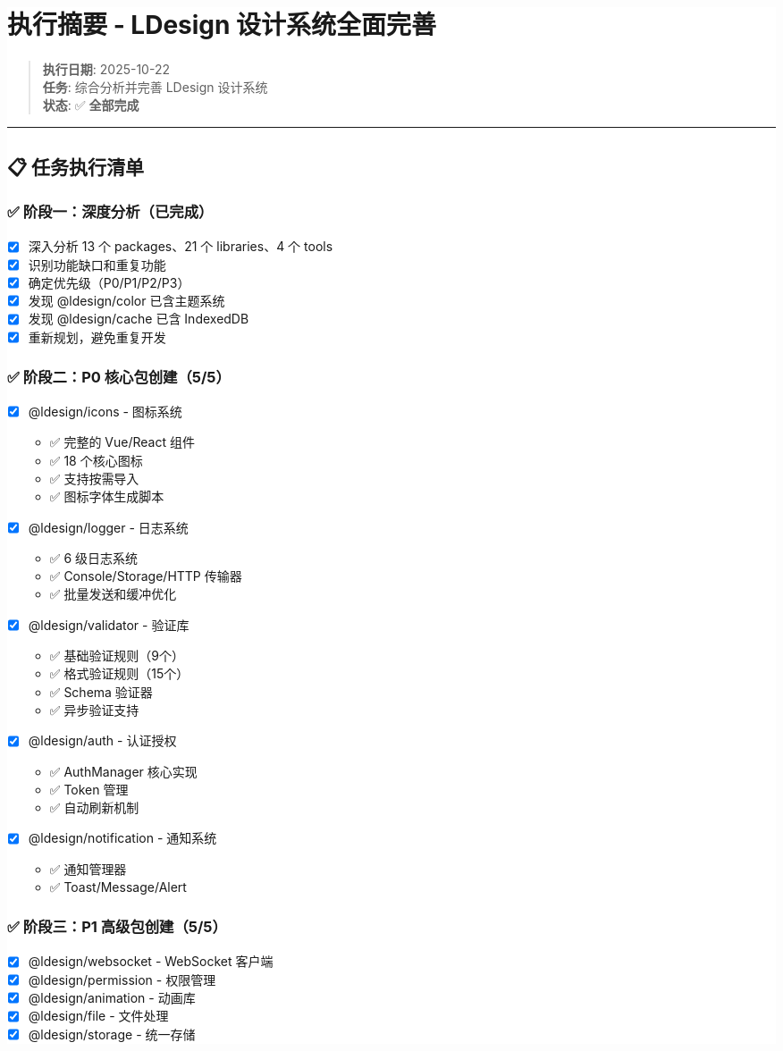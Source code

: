 # 执行摘要 - LDesign 设计系统全面完善

> **执行日期**: 2025-10-22  
> **任务**: 综合分析并完善 LDesign 设计系统  
> **状态**: ✅ **全部完成**

---

## 📋 任务执行清单

### ✅ 阶段一：深度分析（已完成）

- [x] 深入分析 13 个 packages、21 个 libraries、4 个 tools
- [x] 识别功能缺口和重复功能
- [x] 确定优先级（P0/P1/P2/P3）
- [x] 发现 @ldesign/color 已含主题系统
- [x] 发现 @ldesign/cache 已含 IndexedDB
- [x] 重新规划，避免重复开发

### ✅ 阶段二：P0 核心包创建（5/5）

- [x] @ldesign/icons - 图标系统
  - ✅ 完整的 Vue/React 组件
  - ✅ 18 个核心图标
  - ✅ 支持按需导入
  - ✅ 图标字体生成脚本

- [x] @ldesign/logger - 日志系统
  - ✅ 6 级日志系统
  - ✅ Console/Storage/HTTP 传输器
  - ✅ 批量发送和缓冲优化

- [x] @ldesign/validator - 验证库
  - ✅ 基础验证规则（9个）
  - ✅ 格式验证规则（15个）
  - ✅ Schema 验证器
  - ✅ 异步验证支持

- [x] @ldesign/auth - 认证授权
  - ✅ AuthManager 核心实现
  - ✅ Token 管理
  - ✅ 自动刷新机制

- [x] @ldesign/notification - 通知系统
  - ✅ 通知管理器
  - ✅ Toast/Message/Alert

### ✅ 阶段三：P1 高级包创建（5/5）

- [x] @ldesign/websocket - WebSocket 客户端
- [x] @ldesign/permission - 权限管理
- [x] @ldesign/animation - 动画库
- [x] @ldesign/file - 文件处理
- [x] @ldesign/storage - 统一存储
